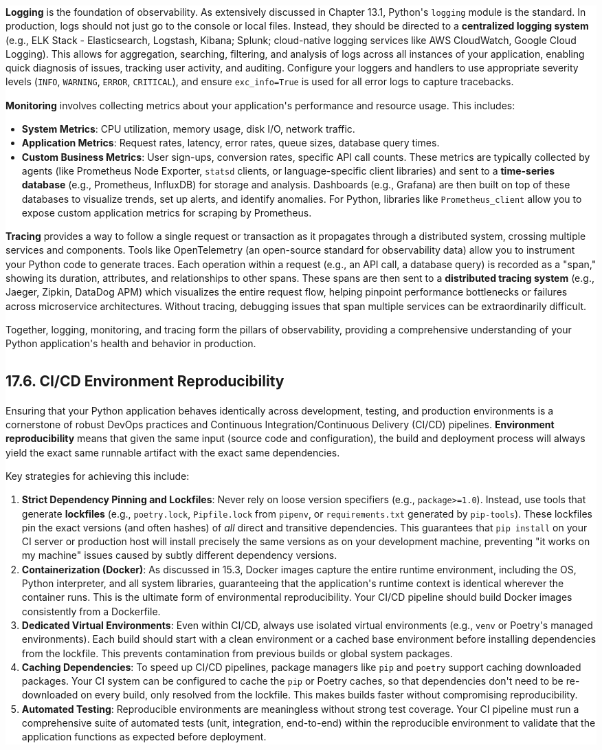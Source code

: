 **Logging** is the foundation of observability. As extensively discussed in Chapter 13.1, Python's `logging` module is the standard. In production, logs should not just go to the console or local files. Instead, they should be directed to a **centralized logging system** (e.g., ELK Stack - Elasticsearch, Logstash, Kibana; Splunk; cloud-native logging services like AWS CloudWatch, Google Cloud Logging). This allows for aggregation, searching, filtering, and analysis of logs across all instances of your application, enabling quick diagnosis of issues, tracking user activity, and auditing. Configure your loggers and handlers to use appropriate severity levels (`INFO`, `WARNING`, `ERROR`, `CRITICAL`), and ensure `exc_info=True` is used for all error logs to capture tracebacks.

**Monitoring** involves collecting metrics about your application's performance and resource usage. This includes:

- **System Metrics**: CPU utilization, memory usage, disk I/O, network traffic.
- **Application Metrics**: Request rates, latency, error rates, queue sizes, database query times.
- **Custom Business Metrics**: User sign-ups, conversion rates, specific API call counts.
  These metrics are typically collected by agents (like Prometheus Node Exporter, `statsd` clients, or language-specific client libraries) and sent to a **time-series database** (e.g., Prometheus, InfluxDB) for storage and analysis. Dashboards (e.g., Grafana) are then built on top of these databases to visualize trends, set up alerts, and identify anomalies. For Python, libraries like `Prometheus_client` allow you to expose custom application metrics for scraping by Prometheus.

**Tracing** provides a way to follow a single request or transaction as it propagates through a distributed system, crossing multiple services and components. Tools like OpenTelemetry (an open-source standard for observability data) allow you to instrument your Python code to generate traces. Each operation within a request (e.g., an API call, a database query) is recorded as a "span," showing its duration, attributes, and relationships to other spans. These spans are then sent to a **distributed tracing system** (e.g., Jaeger, Zipkin, DataDog APM) which visualizes the entire request flow, helping pinpoint performance bottlenecks or failures across microservice architectures. Without tracing, debugging issues that span multiple services can be extraordinarily difficult.

Together, logging, monitoring, and tracing form the pillars of observability, providing a comprehensive understanding of your Python application's health and behavior in production.

## 17.6. CI/CD Environment Reproducibility

Ensuring that your Python application behaves identically across development, testing, and production environments is a cornerstone of robust DevOps practices and Continuous Integration/Continuous Delivery (CI/CD) pipelines. **Environment reproducibility** means that given the same input (source code and configuration), the build and deployment process will always yield the exact same runnable artifact with the exact same dependencies.

Key strategies for achieving this include:

1.  **Strict Dependency Pinning and Lockfiles**: Never rely on loose version specifiers (e.g., `package>=1.0`). Instead, use tools that generate **lockfiles** (e.g., `poetry.lock`, `Pipfile.lock` from `pipenv`, or `requirements.txt` generated by `pip-tools`). These lockfiles pin the exact versions (and often hashes) of _all_ direct and transitive dependencies. This guarantees that `pip install` on your CI server or production host will install precisely the same versions as on your development machine, preventing "it works on my machine" issues caused by subtly different dependency versions.
2.  **Containerization (Docker)**: As discussed in 15.3, Docker images capture the entire runtime environment, including the OS, Python interpreter, and all system libraries, guaranteeing that the application's runtime context is identical wherever the container runs. This is the ultimate form of environmental reproducibility. Your CI/CD pipeline should build Docker images consistently from a Dockerfile.
3.  **Dedicated Virtual Environments**: Even within CI/CD, always use isolated virtual environments (e.g., `venv` or Poetry's managed environments). Each build should start with a clean environment or a cached base environment before installing dependencies from the lockfile. This prevents contamination from previous builds or global system packages.
4.  **Caching Dependencies**: To speed up CI/CD pipelines, package managers like `pip` and `poetry` support caching downloaded packages. Your CI system can be configured to cache the `pip` or Poetry caches, so that dependencies don't need to be re-downloaded on every build, only resolved from the lockfile. This makes builds faster without compromising reproducibility.
5.  **Automated Testing**: Reproducible environments are meaningless without strong test coverage. Your CI pipeline must run a comprehensive suite of automated tests (unit, integration, end-to-end) within the reproducible environment to validate that the application functions as expected before deployment.